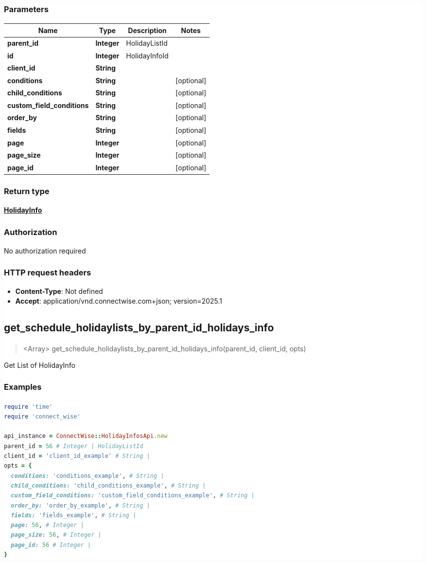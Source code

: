 ### Parameters

| Name | Type | Description | Notes |
| ---- | ---- | ----------- | ----- |
| **parent_id** | **Integer** | HolidayListId |  |
| **id** | **Integer** | HolidayInfoId |  |
| **client_id** | **String** |  |  |
| **conditions** | **String** |  | [optional] |
| **child_conditions** | **String** |  | [optional] |
| **custom_field_conditions** | **String** |  | [optional] |
| **order_by** | **String** |  | [optional] |
| **fields** | **String** |  | [optional] |
| **page** | **Integer** |  | [optional] |
| **page_size** | **Integer** |  | [optional] |
| **page_id** | **Integer** |  | [optional] |

### Return type

[**HolidayInfo**](HolidayInfo.md)

### Authorization

No authorization required

### HTTP request headers

- **Content-Type**: Not defined
- **Accept**: application/vnd.connectwise.com+json; version=2025.1


## get_schedule_holidaylists_by_parent_id_holidays_info

> <Array<HolidayInfo>> get_schedule_holidaylists_by_parent_id_holidays_info(parent_id, client_id, opts)

Get List of HolidayInfo

### Examples

```ruby
require 'time'
require 'connect_wise'

api_instance = ConnectWise::HolidayInfosApi.new
parent_id = 56 # Integer | HolidayListId
client_id = 'client_id_example' # String | 
opts = {
  conditions: 'conditions_example', # String | 
  child_conditions: 'child_conditions_example', # String | 
  custom_field_conditions: 'custom_field_conditions_example', # String | 
  order_by: 'order_by_example', # String | 
  fields: 'fields_example', # String | 
  page: 56, # Integer | 
  page_size: 56, # Integer | 
  page_id: 56 # Integer | 
}

```